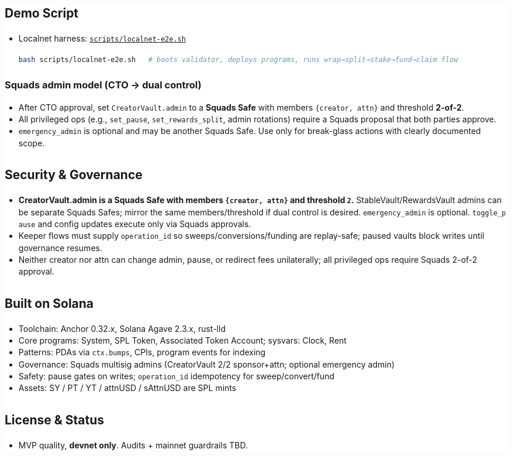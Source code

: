 ## Demo Script
- Localnet harness: [`scripts/localnet-e2e.sh`](scripts/localnet-e2e.sh)
  ```bash
  bash scripts/localnet-e2e.sh   # boots validator, deploys programs, runs wrap→split→stake→fund→claim flow
  ```

### Squads admin model (CTO → dual control)

- After CTO approval, set `CreatorVault.admin` to a **Squads Safe** with members `{creator, attn}` and threshold **2-of-2**.  
- All privileged ops (e.g., `set_pause`, `set_rewards_split`, admin rotations) require a Squads proposal that both parties approve.  
- `emergency_admin` is optional and may be another Squads Safe. Use only for break-glass actions with clearly documented scope.

## Security & Governance
- **CreatorVault.admin is a Squads Safe with members `{creator, attn}` and threshold `2`.** StableVault/RewardsVault admins can be separate Squads Safes; mirror the same members/threshold if dual control is desired. `emergency_admin` is optional. `toggle_pause` and config updates execute only via Squads approvals.
- Keeper flows must supply `operation_id` so sweeps/conversions/funding are replay-safe; paused vaults block writes until governance resumes.
- Neither creator nor attn can change admin, pause, or redirect fees unilaterally; all privileged ops require Squads 2-of-2 approval.


## Built on Solana
- Toolchain: Anchor 0.32.x, Solana Agave 2.3.x, rust-lld
- Core programs: System, SPL Token, Associated Token Account; sysvars: Clock, Rent
- Patterns: PDAs via `ctx.bumps`, CPIs, program events for indexing
- Governance: Squads multisig admins (CreatorVault 2/2 sponsor+attn; optional emergency admin)
- Safety: pause gates on writes; `operation_id` idempotency for sweep/convert/fund
- Assets: SY / PT / YT / attnUSD / sAttnUSD are SPL mints

## License & Status
- MVP quality, **devnet only**. Audits + mainnet guardrails TBD.
 